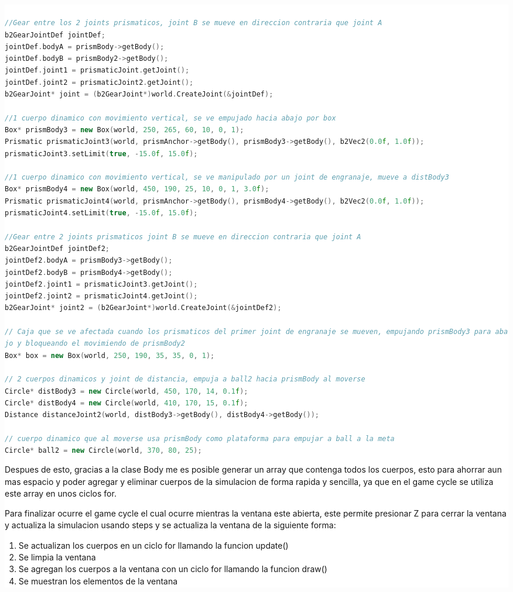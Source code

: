 ```cpp

//Gear entre los 2 joints prismaticos, joint B se mueve en direccion contraria que joint A  
b2GearJointDef jointDef;  
jointDef.bodyA = prismBody->getBody();  
jointDef.bodyB = prismBody2->getBody();  
jointDef.joint1 = prismaticJoint.getJoint();  
jointDef.joint2 = prismaticJoint2.getJoint();  
b2GearJoint* joint = (b2GearJoint*)world.CreateJoint(&jointDef);  

//1 cuerpo dinamico con movimiento vertical, se ve empujado hacia abajo por box  
Box* prismBody3 = new Box(world, 250, 265, 60, 10, 0, 1);  
Prismatic prismaticJoint3(world, prismAnchor->getBody(), prismBody3->getBody(), b2Vec2(0.0f, 1.0f));  
prismaticJoint3.setLimit(true, -15.0f, 15.0f);  

//1 cuerpo dinamico con movimiento vertical, se ve manipulado por un joint de engranaje, mueve a distBody3  
Box* prismBody4 = new Box(world, 450, 190, 25, 10, 0, 1, 3.0f);  
Prismatic prismaticJoint4(world, prismAnchor->getBody(), prismBody4->getBody(), b2Vec2(0.0f, 1.0f));  
prismaticJoint4.setLimit(true, -15.0f, 15.0f);  

//Gear entre 2 joints prismaticos joint B se mueve en direccion contraria que joint A  
b2GearJointDef jointDef2;  
jointDef2.bodyA = prismBody3->getBody();  
jointDef2.bodyB = prismBody4->getBody();  
jointDef2.joint1 = prismaticJoint3.getJoint();  
jointDef2.joint2 = prismaticJoint4.getJoint();  
b2GearJoint* joint2 = (b2GearJoint*)world.CreateJoint(&jointDef2);  

// Caja que se ve afectada cuando los prismaticos del primer joint de engranaje se mueven, empujando prismBody3 para abajo y bloqueando el movimiendo de prismBody2  
Box* box = new Box(world, 250, 190, 35, 35, 0, 1);  

// 2 cuerpos dinamicos y joint de distancia, empuja a ball2 hacia prismBody al moverse  
Circle* distBody3 = new Circle(world, 450, 170, 14, 0.1f);  
Circle* distBody4 = new Circle(world, 410, 170, 15, 0.1f);  
Distance distanceJoint2(world, distBody3->getBody(), distBody4->getBody());  

// cuerpo dinamico que al moverse usa prismBody como plataforma para empujar a ball a la meta  
Circle* ball2 = new Circle(world, 370, 80, 25);
```

Despues de esto, gracias a la clase Body me es posible generar un array que contenga todos los cuerpos, esto para ahorrar aun mas espacio y poder agregar y eliminar cuerpos de la simulacion de forma rapida y sencilla, ya que en el game cycle se utiliza este array en unos ciclos for.

Para finalizar ocurre el game cycle el cual ocurre mientras la ventana este abierta, este permite presionar Z para cerrar la ventana y actualiza la simulacion usando steps y se actualiza la ventana de la siguiente forma:
1. Se actualizan los cuerpos en un ciclo for llamando la funcion update()
2. Se limpia la ventana
3. Se agregan los cuerpos a la ventana con un ciclo for llamando la funcion draw()
4. Se muestran los elementos de la ventana

